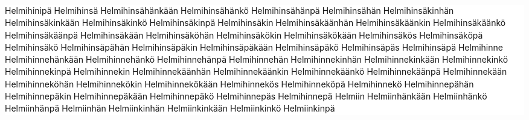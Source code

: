 Helmihinipä
Helmihinsä
Helmihinsähänkään
Helmihinsähänkö
Helmihinsähänpä
Helmihinsähän
Helmihinsäkinhän
Helmihinsäkinkään
Helmihinsäkinkö
Helmihinsäkinpä
Helmihinsäkin
Helmihinsäkäänhän
Helmihinsäkäänkin
Helmihinsäkäänkö
Helmihinsäkäänpä
Helmihinsäkään
Helmihinsäköhän
Helmihinsäkökin
Helmihinsäkökään
Helmihinsäkös
Helmihinsäköpä
Helmihinsäkö
Helmihinsäpähän
Helmihinsäpäkin
Helmihinsäpäkään
Helmihinsäpäkö
Helmihinsäpäs
Helmihinsäpä
Helmihinne
Helmihinnehänkään
Helmihinnehänkö
Helmihinnehänpä
Helmihinnehän
Helmihinnekinhän
Helmihinnekinkään
Helmihinnekinkö
Helmihinnekinpä
Helmihinnekin
Helmihinnekäänhän
Helmihinnekäänkin
Helmihinnekäänkö
Helmihinnekäänpä
Helmihinnekään
Helmihinneköhän
Helmihinnekökin
Helmihinnekökään
Helmihinnekös
Helmihinneköpä
Helmihinnekö
Helmihinnepähän
Helmihinnepäkin
Helmihinnepäkään
Helmihinnepäkö
Helmihinnepäs
Helmihinnepä
Helmiin
Helmiinhänkään
Helmiinhänkö
Helmiinhänpä
Helmiinhän
Helmiinkinhän
Helmiinkinkään
Helmiinkinkö
Helmiinkinpä